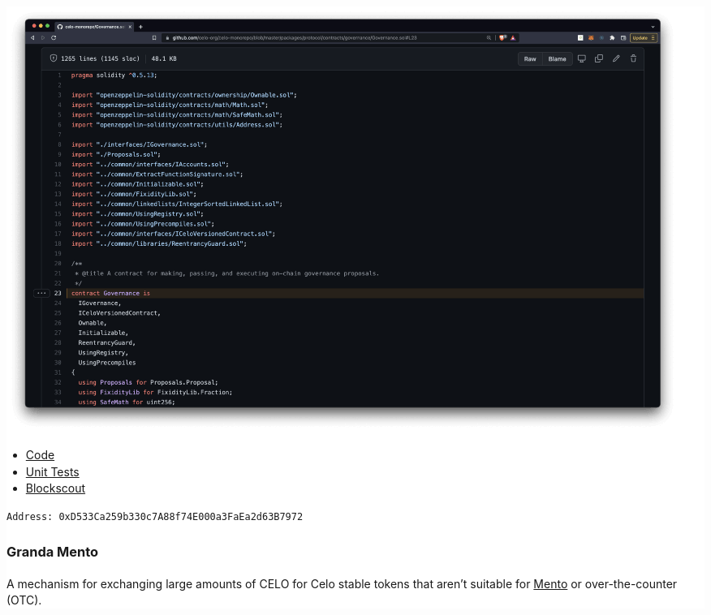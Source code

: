 ![image](images/16.png)

- [Code](https://github.com/celo-org/celo-monorepo/blob/master/packages/protocol/contracts/governance/Governance.sol)
- [Unit Tests](https://github.com/celo-org/celo-monorepo/blob/master/packages/protocol/test/governance/network/governance.ts)
- [Blockscout](https://explorer.celo.org/address/0xD533Ca259b330c7A88f74E000a3FaEa2d63B7972/transactions)

```
Address: 0xD533Ca259b330c7A88f74E000a3FaEa2d63B7972
```

### Granda Mento

A mechanism for exchanging large amounts of CELO for Celo stable tokens that aren’t suitable for [Mento](/protocol/stability/doto) or over-the-counter (OTC).
